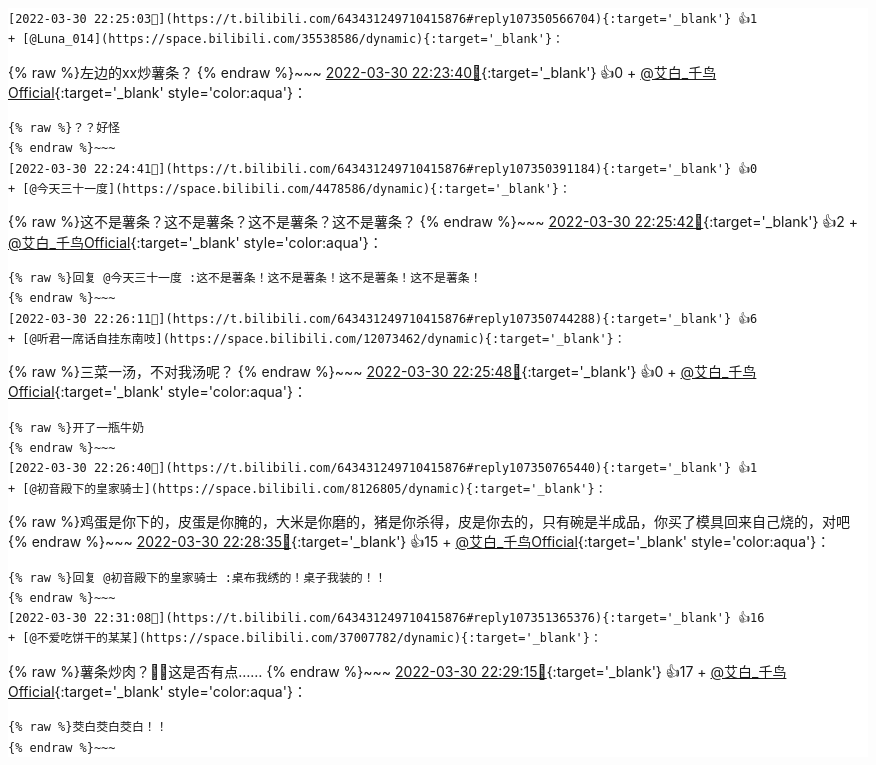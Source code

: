 ~~~
[2022-03-30 22:25:03🔗](https://t.bilibili.com/643431249710415876#reply107350566704){:target='_blank'} 👍1
+ [@Luna_014](https://space.bilibili.com/35538586/dynamic){:target='_blank'}：
~~~
{% raw %}左边的xx炒薯条？
{% endraw %}~~~
[2022-03-30 22:23:40🔗](https://t.bilibili.com/643431249710415876#reply107350311552){:target='_blank'} 👍0
    + [@艾白_千鸟Official](https://space.bilibili.com/334537711/dynamic){:target='_blank' style='color:aqua'}：
~~~
{% raw %}？？好怪
{% endraw %}~~~
[2022-03-30 22:24:41🔗](https://t.bilibili.com/643431249710415876#reply107350391184){:target='_blank'} 👍0
+ [@今天三十一度](https://space.bilibili.com/4478586/dynamic){:target='_blank'}：
~~~
{% raw %}这不是薯条？这不是薯条？这不是薯条？这不是薯条？
{% endraw %}~~~
[2022-03-30 22:25:42🔗](https://t.bilibili.com/643431249710415876#reply107350595952){:target='_blank'} 👍2
    + [@艾白_千鸟Official](https://space.bilibili.com/334537711/dynamic){:target='_blank' style='color:aqua'}：
~~~
{% raw %}回复 @今天三十一度 :这不是薯条！这不是薯条！这不是薯条！这不是薯条！
{% endraw %}~~~
[2022-03-30 22:26:11🔗](https://t.bilibili.com/643431249710415876#reply107350744288){:target='_blank'} 👍6
+ [@听君一席话自挂东南吱](https://space.bilibili.com/12073462/dynamic){:target='_blank'}：
~~~
{% raw %}三菜一汤，不对我汤呢？
{% endraw %}~~~
[2022-03-30 22:25:48🔗](https://t.bilibili.com/643431249710415876#reply107350726752){:target='_blank'} 👍0
    + [@艾白_千鸟Official](https://space.bilibili.com/334537711/dynamic){:target='_blank' style='color:aqua'}：
~~~
{% raw %}开了一瓶牛奶
{% endraw %}~~~
[2022-03-30 22:26:40🔗](https://t.bilibili.com/643431249710415876#reply107350765440){:target='_blank'} 👍1
+ [@初音殿下的皇家骑士](https://space.bilibili.com/8126805/dynamic){:target='_blank'}：
~~~
{% raw %}鸡蛋是你下的，皮蛋是你腌的，大米是你磨的，猪是你杀得，皮是你去的，只有碗是半成品，你买了模具回来自己烧的，对吧
{% endraw %}~~~
[2022-03-30 22:28:35🔗](https://t.bilibili.com/643431249710415876#reply107351011456){:target='_blank'} 👍15
    + [@艾白_千鸟Official](https://space.bilibili.com/334537711/dynamic){:target='_blank' style='color:aqua'}：
~~~
{% raw %}回复 @初音殿下的皇家骑士 :桌布我绣的！桌子我装的！！
{% endraw %}~~~
[2022-03-30 22:31:08🔗](https://t.bilibili.com/643431249710415876#reply107351365376){:target='_blank'} 👍16
+ [@不爱吃饼干的某某](https://space.bilibili.com/37007782/dynamic){:target='_blank'}：
~~~
{% raw %}薯条炒肉？🤔🤔这是否有点……
{% endraw %}~~~
[2022-03-30 22:29:15🔗](https://t.bilibili.com/643431249710415876#reply107351074896){:target='_blank'} 👍17
    + [@艾白_千鸟Official](https://space.bilibili.com/334537711/dynamic){:target='_blank' style='color:aqua'}：
~~~
{% raw %}茭白茭白茭白！！
{% endraw %}~~~
~~~